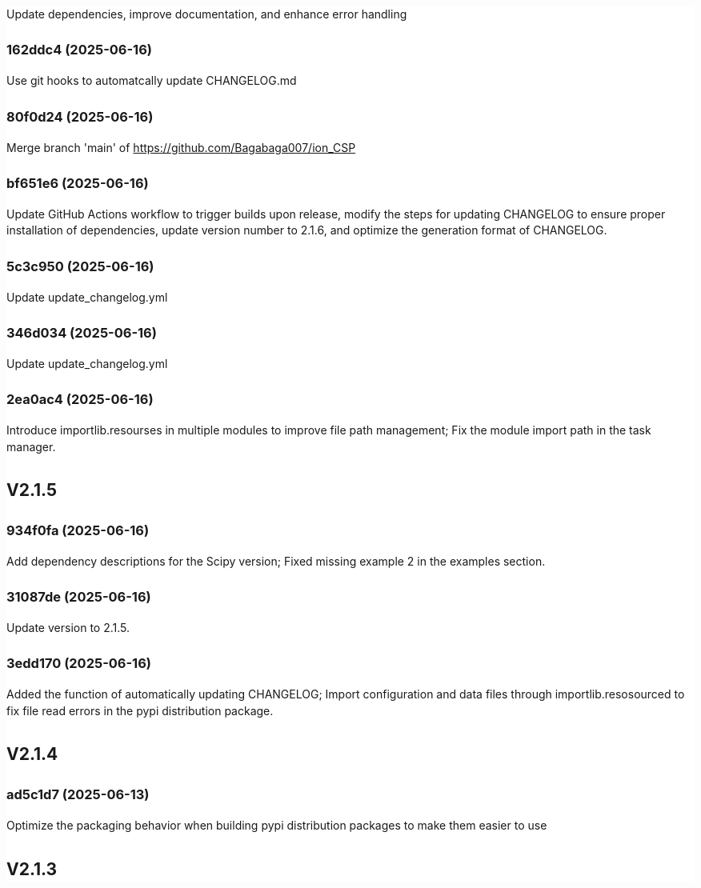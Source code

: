 Update dependencies, improve documentation, and enhance error handling

### 162ddc4 (2025-06-16)

Use git hooks to automatcally update CHANGELOG.md

### 80f0d24 (2025-06-16)

Merge branch 'main' of https://github.com/Bagabaga007/ion_CSP

### bf651e6 (2025-06-16)

Update GitHub Actions workflow to trigger builds upon release, modify the steps for updating CHANGELOG to ensure proper installation of dependencies, update version number to 2.1.6, and optimize the generation format of CHANGELOG.

### 5c3c950 (2025-06-16)

Update update_changelog.yml

### 346d034 (2025-06-16)

Update update_changelog.yml

### 2ea0ac4 (2025-06-16)

Introduce importlib.resourses in multiple modules to improve file path management;  Fix the module import path in the task manager.

## V2.1.5

### 934f0fa (2025-06-16)

Add dependency descriptions for the Scipy version;  Fixed missing example 2 in the examples section.

### 31087de (2025-06-16)

Update version to 2.1.5.

### 3edd170 (2025-06-16)

Added the function of automatically updating CHANGELOG; Import configuration and data files through importlib.resosourced to fix file read errors in the pypi distribution package.

## V2.1.4

### ad5c1d7 (2025-06-13)

Optimize the packaging behavior when building pypi distribution packages to make them easier to use

## V2.1.3
